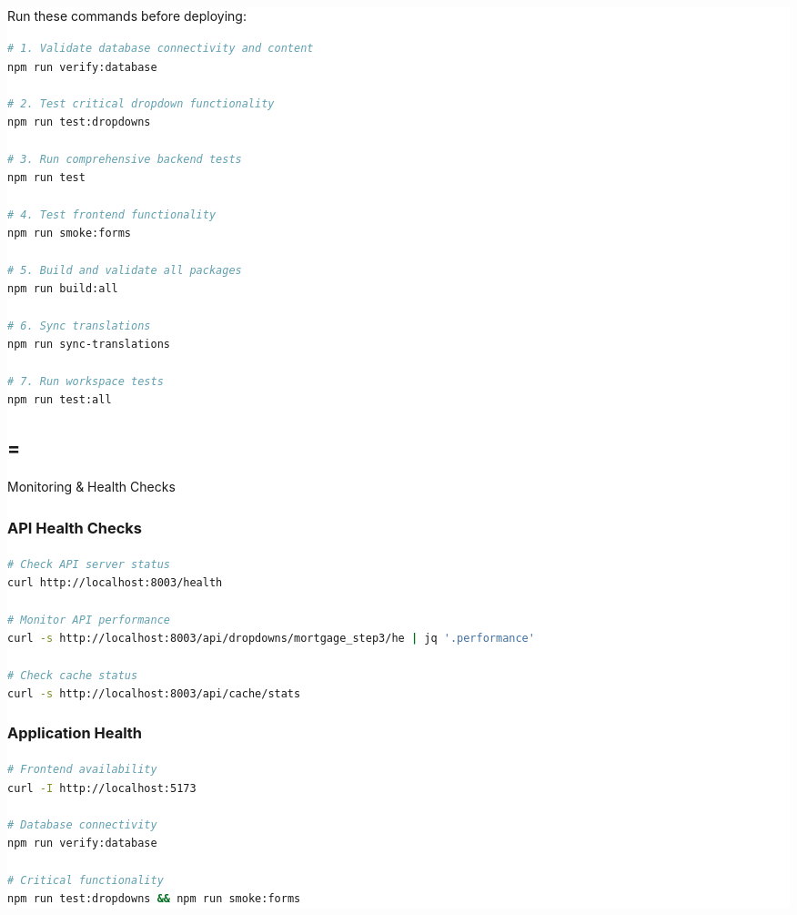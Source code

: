 Run these commands before deploying:

```bash
# 1. Validate database connectivity and content
npm run verify:database

# 2. Test critical dropdown functionality  
npm run test:dropdowns

# 3. Run comprehensive backend tests
npm run test

# 4. Test frontend functionality
npm run smoke:forms

# 5. Build and validate all packages
npm run build:all

# 6. Sync translations
npm run sync-translations

# 7. Run workspace tests
npm run test:all
```

## =
 Monitoring & Health Checks

### API Health Checks
```bash
# Check API server status
curl http://localhost:8003/health

# Monitor API performance  
curl -s http://localhost:8003/api/dropdowns/mortgage_step3/he | jq '.performance'

# Check cache status
curl -s http://localhost:8003/api/cache/stats
```

### Application Health
```bash
# Frontend availability
curl -I http://localhost:5173

# Database connectivity
npm run verify:database

# Critical functionality
npm run test:dropdowns && npm run smoke:forms
```
